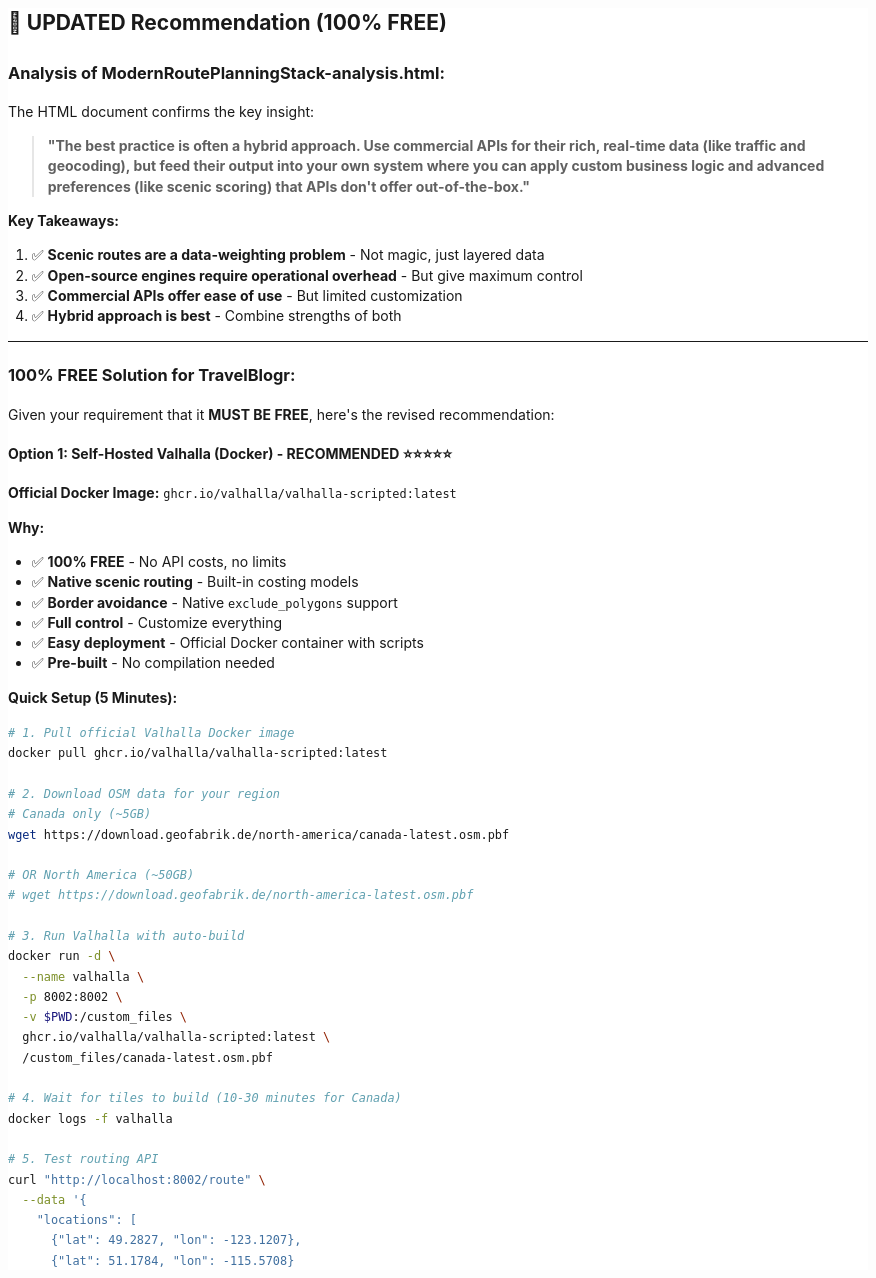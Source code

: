 
## 🎯 UPDATED Recommendation (100% FREE)

### **Analysis of ModernRoutePlanningStack-analysis.html:**

The HTML document confirms the key insight:

> **"The best practice is often a hybrid approach. Use commercial APIs for their rich, real-time data (like traffic and geocoding), but feed their output into your own system where you can apply custom business logic and advanced preferences (like scenic scoring) that APIs don't offer out-of-the-box."**

**Key Takeaways:**
1. ✅ **Scenic routes are a data-weighting problem** - Not magic, just layered data
2. ✅ **Open-source engines require operational overhead** - But give maximum control
3. ✅ **Commercial APIs offer ease of use** - But limited customization
4. ✅ **Hybrid approach is best** - Combine strengths of both

---

### **100% FREE Solution for TravelBlogr:**

Given your requirement that it **MUST BE FREE**, here's the revised recommendation:

#### **Option 1: Self-Hosted Valhalla (Docker) - RECOMMENDED** ⭐⭐⭐⭐⭐

**Official Docker Image:** `ghcr.io/valhalla/valhalla-scripted:latest`

**Why:**
- ✅ **100% FREE** - No API costs, no limits
- ✅ **Native scenic routing** - Built-in costing models
- ✅ **Border avoidance** - Native `exclude_polygons` support
- ✅ **Full control** - Customize everything
- ✅ **Easy deployment** - Official Docker container with scripts
- ✅ **Pre-built** - No compilation needed

**Quick Setup (5 Minutes):**
```bash
# 1. Pull official Valhalla Docker image
docker pull ghcr.io/valhalla/valhalla-scripted:latest

# 2. Download OSM data for your region
# Canada only (~5GB)
wget https://download.geofabrik.de/north-america/canada-latest.osm.pbf

# OR North America (~50GB)
# wget https://download.geofabrik.de/north-america-latest.osm.pbf

# 3. Run Valhalla with auto-build
docker run -d \
  --name valhalla \
  -p 8002:8002 \
  -v $PWD:/custom_files \
  ghcr.io/valhalla/valhalla-scripted:latest \
  /custom_files/canada-latest.osm.pbf

# 4. Wait for tiles to build (10-30 minutes for Canada)
docker logs -f valhalla

# 5. Test routing API
curl "http://localhost:8002/route" \
  --data '{
    "locations": [
      {"lat": 49.2827, "lon": -123.1207},
      {"lat": 51.1784, "lon": -115.5708}
```